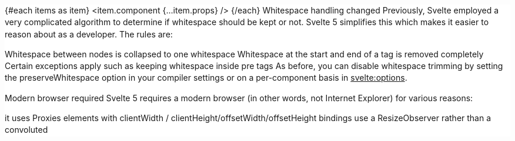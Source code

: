 
{#each items as item}
	<item.component {...item.props} />
{/each}
Whitespace handling changed
Previously, Svelte employed a very complicated algorithm to determine if whitespace should be kept or not. Svelte 5 simplifies this which makes it easier to reason about as a developer. The rules are:

Whitespace between nodes is collapsed to one whitespace
Whitespace at the start and end of a tag is removed completely
Certain exceptions apply such as keeping whitespace inside pre tags
As before, you can disable whitespace trimming by setting the preserveWhitespace option in your compiler settings or on a per-component basis in <svelte:options>.

Modern browser required
Svelte 5 requires a modern browser (in other words, not Internet Explorer) for various reasons:

it uses Proxies
elements with clientWidth / clientHeight/offsetWidth/offsetHeight bindings use a ResizeObserver rather than a convoluted <iframe> hack
<input type="range" bind:value={...} /> only uses an input event listener, rather than also listening for change events as a fallback
The legacy compiler option, which generated bulkier but IE-friendly code, no longer exists.

Changes to compiler options
The false / true (already deprecated previously) and the "none" values were removed as valid values from the css option
The legacy option was repurposed
The hydratable option has been removed. Svelte components are always hydratable now
The enableSourcemap option has been removed. Source maps are always generated now, tooling can choose to ignore it
The tag option was removed. Use <svelte:options customElement="tag-name" /> inside the component instead
The loopGuardTimeout, format, sveltePath, errorMode and varsReport options were removed
The children prop is reserved
Content inside component tags becomes a snippet prop called children. You cannot have a separate prop by that name.

Breaking changes in runes mode
Some breaking changes only apply once your component is in runes mode.

Bindings to component exports are not allowed
Exports from runes mode components cannot be bound to directly. For example, having export const foo = ... in component A and then doing <A bind:foo /> causes an error. Use bind:this instead — <A bind:this={a} /> — and access the export as a.foo. This change makes things easier to reason about, as it enforces a clear separation between props and exports.

Bindings need to be explicitly defined using $bindable()
In Svelte 4 syntax, every property (declared via export let) is bindable, meaning you can bind: to it. In runes mode, properties are not bindable by default: you need to denote bindable props with the $bindable rune.

If a bindable property has a default value (e.g. let { foo = $bindable('bar') } = $props();), you need to pass a non-undefined value to that property if you’re binding to it. This prevents ambiguous behavior — the parent and child must have the same value — and results in better performance (in Svelte 4, the default value was reflected back to the parent, resulting in wasteful additional render cycles).

